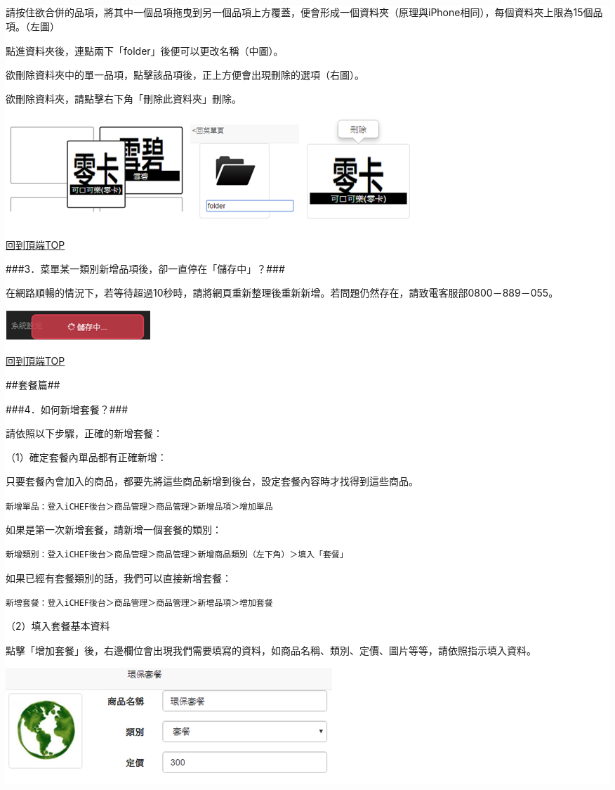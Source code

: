 請按住欲合併的品項，將其中一個品項拖曳到另一個品項上方覆蓋，便會形成一個資料夾（原理與iPhone相同），每個資料夾上限為15個品項。（左圖）

點進資料夾後，連點兩下「folder」後便可以更改名稱（中圖）。

欲刪除資料夾中的單一品項，點擊該品項後，正上方便會出現刪除的選項（右圖）。

欲刪除資料夾，請點擊右下角「刪除此資料夾」刪除。


![Alt text](/ADMIN/folders.PNG)

[回到頂端TOP](#後台報表相關)


###3．菜單某一類別新增品項後，卻一直停在「儲存中」？###

在網路順暢的情況下，若等待超過10秒時，請將網頁重新整理後重新新增。若問題仍然存在，請致電客服部0800－889－055。

![Alt text](/ADMIN/loading.PNG)

[回到頂端TOP](#後台報表相關)


##套餐篇##


###4．如何新增套餐？###

請依照以下步驟，正確的新增套餐：

（1）確定套餐內單品都有正確新增：

只要套餐內會加入的商品，都要先將這些商品新增到後台，設定套餐內容時才找得到這些商品。


    新增單品：登入iCHEF後台＞商品管理＞商品管理＞新增品項＞增加單品

如果是第一次新增套餐，請新增一個套餐的類別：


    新增類別：登入iCHEF後台＞商品管理＞商品管理＞新增商品類別（左下角）＞填入「套餐」

如果已經有套餐類別的話，我們可以直接新增套餐：


    新增套餐：登入iCHEF後台＞商品管理＞商品管理＞新增品項＞增加套餐

（2）填入套餐基本資料

點擊「增加套餐」後，右邊欄位會出現我們需要填寫的資料，如商品名稱、類別、定價、圖片等等，請依照指示填入資料。

![Alt text](/ADMIN/newset-1.PNG)
